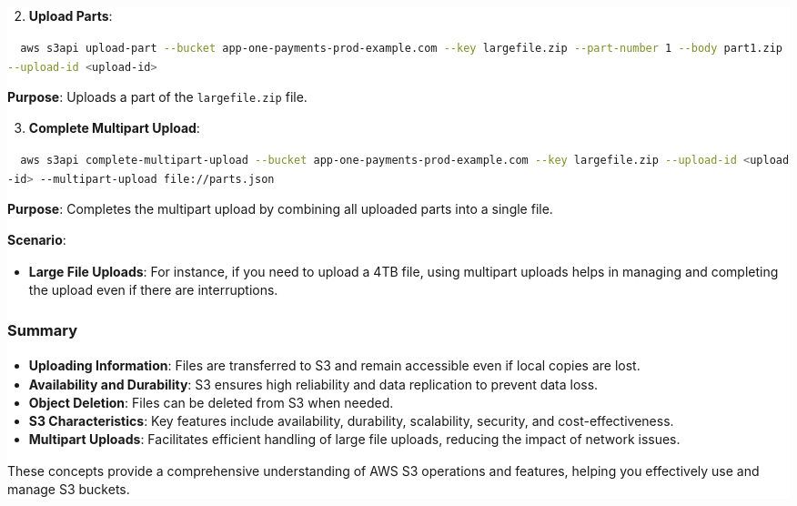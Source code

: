 2. **Upload Parts**:
 ```bash
   aws s3api upload-part --bucket app-one-payments-prod-example.com --key largefile.zip --part-number 1 --body part1.zip --upload-id <upload-id>
 ```
   **Purpose**: Uploads a part of the `largefile.zip` file.

3. **Complete Multipart Upload**:
 ```bash
   aws s3api complete-multipart-upload --bucket app-one-payments-prod-example.com --key largefile.zip --upload-id <upload-id> --multipart-upload file://parts.json
 ```
   **Purpose**: Completes the multipart upload by combining all uploaded parts into a single file.

**Scenario**:
- **Large File Uploads**: For instance, if you need to upload a 4TB file, using multipart uploads helps in managing and completing the upload even if there are interruptions.

### **Summary**

- **Uploading Information**: Files are transferred to S3 and remain accessible even if local copies are lost.
- **Availability and Durability**: S3 ensures high reliability and data replication to prevent data loss.
- **Object Deletion**: Files can be deleted from S3 when needed.
- **S3 Characteristics**: Key features include availability, durability, scalability, security, and cost-effectiveness.
- **Multipart Uploads**: Facilitates efficient handling of large file uploads, reducing the impact of network issues.

These concepts provide a comprehensive understanding of AWS S3 operations and features, helping you effectively use and manage S3 buckets.
